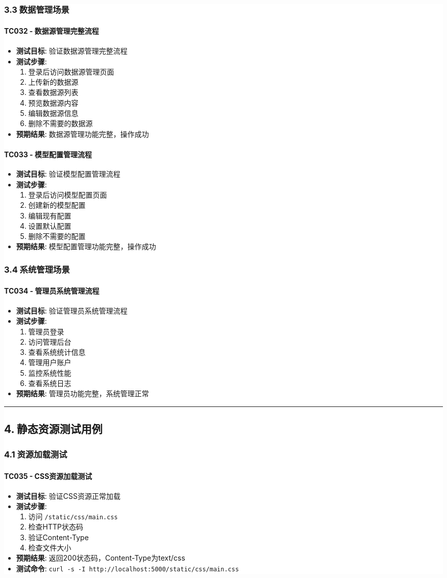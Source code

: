 ### 3.3 数据管理场景

#### TC032 - 数据源管理完整流程
- **测试目标**: 验证数据源管理完整流程
- **测试步骤**:
  1. 登录后访问数据源管理页面
  2. 上传新的数据源
  3. 查看数据源列表
  4. 预览数据源内容
  5. 编辑数据源信息
  6. 删除不需要的数据源
- **预期结果**: 数据源管理功能完整，操作成功

#### TC033 - 模型配置管理流程
- **测试目标**: 验证模型配置管理流程
- **测试步骤**:
  1. 登录后访问模型配置页面
  2. 创建新的模型配置
  3. 编辑现有配置
  4. 设置默认配置
  5. 删除不需要的配置
- **预期结果**: 模型配置管理功能完整，操作成功

### 3.4 系统管理场景

#### TC034 - 管理员系统管理流程
- **测试目标**: 验证管理员系统管理流程
- **测试步骤**:
  1. 管理员登录
  2. 访问管理后台
  3. 查看系统统计信息
  4. 管理用户账户
  5. 监控系统性能
  6. 查看系统日志
- **预期结果**: 管理员功能完整，系统管理正常

---

## 4. 静态资源测试用例

### 4.1 资源加载测试

#### TC035 - CSS资源加载测试
- **测试目标**: 验证CSS资源正常加载
- **测试步骤**:
  1. 访问 `/static/css/main.css`
  2. 检查HTTP状态码
  3. 验证Content-Type
  4. 检查文件大小
- **预期结果**: 返回200状态码，Content-Type为text/css
- **测试命令**: `curl -s -I http://localhost:5000/static/css/main.css`
